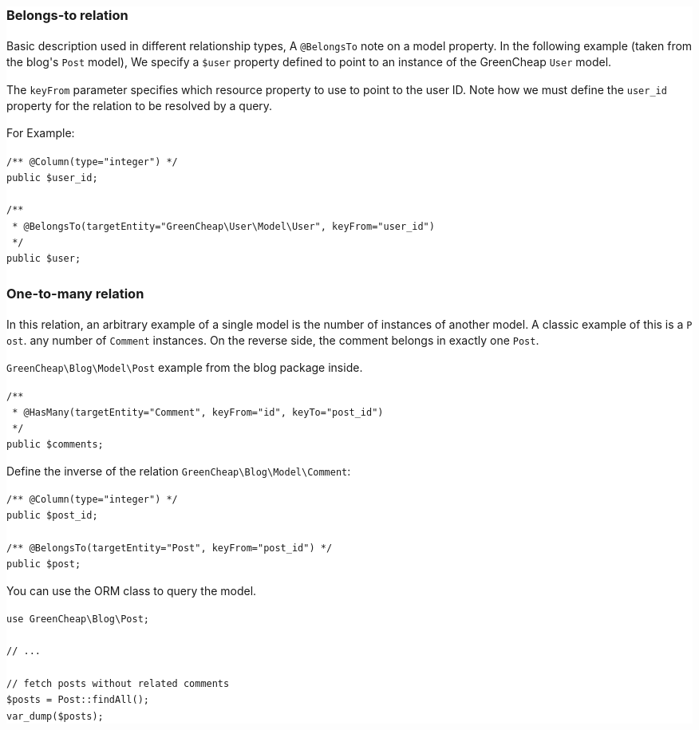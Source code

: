 ### Belongs-to relation

Basic description used in different relationship types, A `@BelongsTo` note on a model property. In the following example (taken from the blog's `Post` model), We specify a `$user` property defined to point to an instance of the GreenCheap `User` model.

The `keyFrom` parameter specifies which resource property to use to point to the user ID. Note how we must define the `user_id` property for the relation to be resolved by a query.

For Example:

```
/** @Column(type="integer") */
public $user_id;

/**
 * @BelongsTo(targetEntity="GreenCheap\User\Model\User", keyFrom="user_id")
 */
public $user;
```

### One-to-many relation

In this relation, an arbitrary example of a single model is
the number of instances of another model. A classic example of this is a `Post`.
any number of `Comment` instances. 
On the reverse side, the comment belongs in exactly one `Post`.

`GreenCheap\Blog\Model\Post` example from the blog package inside.

```
/**
 * @HasMany(targetEntity="Comment", keyFrom="id", keyTo="post_id")
 */
public $comments;
```

Define the inverse of the relation
`GreenCheap\Blog\Model\Comment`:

```
/** @Column(type="integer") */
public $post_id;

/** @BelongsTo(targetEntity="Post", keyFrom="post_id") */
public $post;
```

You can use the ORM class to query the model.

```
use GreenCheap\Blog\Post;

// ...

// fetch posts without related comments
$posts = Post::findAll();
var_dump($posts);
```
